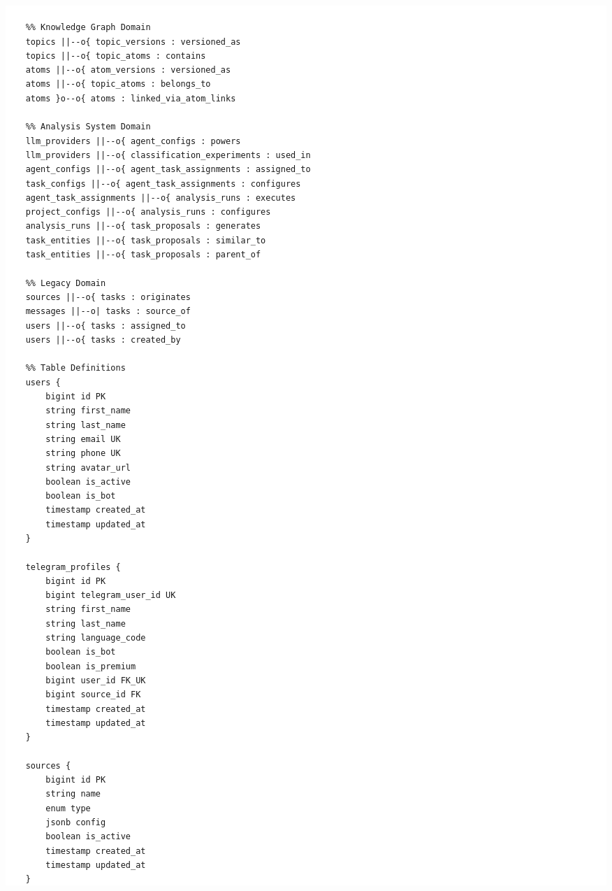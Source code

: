 ```mermaid

    %% Knowledge Graph Domain
    topics ||--o{ topic_versions : versioned_as
    topics ||--o{ topic_atoms : contains
    atoms ||--o{ atom_versions : versioned_as
    atoms ||--o{ topic_atoms : belongs_to
    atoms }o--o{ atoms : linked_via_atom_links

    %% Analysis System Domain
    llm_providers ||--o{ agent_configs : powers
    llm_providers ||--o{ classification_experiments : used_in
    agent_configs ||--o{ agent_task_assignments : assigned_to
    task_configs ||--o{ agent_task_assignments : configures
    agent_task_assignments ||--o{ analysis_runs : executes
    project_configs ||--o{ analysis_runs : configures
    analysis_runs ||--o{ task_proposals : generates
    task_entities ||--o{ task_proposals : similar_to
    task_entities ||--o{ task_proposals : parent_of

    %% Legacy Domain
    sources ||--o{ tasks : originates
    messages ||--o| tasks : source_of
    users ||--o{ tasks : assigned_to
    users ||--o{ tasks : created_by

    %% Table Definitions
    users {
        bigint id PK
        string first_name
        string last_name
        string email UK
        string phone UK
        string avatar_url
        boolean is_active
        boolean is_bot
        timestamp created_at
        timestamp updated_at
    }

    telegram_profiles {
        bigint id PK
        bigint telegram_user_id UK
        string first_name
        string last_name
        string language_code
        boolean is_bot
        boolean is_premium
        bigint user_id FK_UK
        bigint source_id FK
        timestamp created_at
        timestamp updated_at
    }

    sources {
        bigint id PK
        string name
        enum type
        jsonb config
        boolean is_active
        timestamp created_at
        timestamp updated_at
    }

```